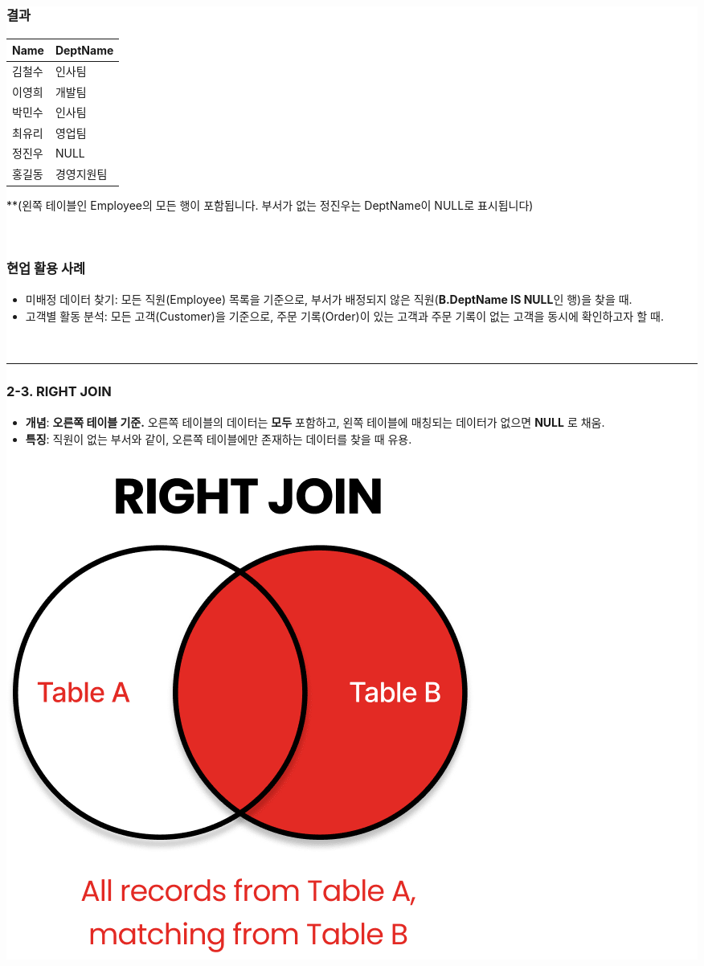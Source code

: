 ### 결과

| Name   | DeptName   |
| ------ | ---------- |
| 김철수 | 인사팀     |
| 이영희 | 개발팀     |
| 박민수 | 인사팀     |
| 최유리 | 영업팀     |
| 정진우 | NULL       |
| 홍길동 | 경영지원팀 |

\*\*(왼쪽 테이블인 Employee의 모든 행이 포함됩니다. 부서가 없는 정진우는 DeptName이 NULL로 표시됩니다)

<br>

### 현업 활용 사례

- 미배정 데이터 찾기: 모든 직원(Employee) 목록을 기준으로, 부서가 배정되지 않은 직원(**B.DeptName IS NULL**인 행)을 찾을 때.
- 고객별 활동 분석: 모든 고객(Customer)을 기준으로, 주문 기록(Order)이 있는 고객과 주문 기록이 없는 고객을 동시에 확인하고자 할 때.

<br>

---

### 2-3. RIGHT JOIN

- **개념**: **오른쪽 테이블 기준.** 오른쪽 테이블의 데이터는 **모두** 포함하고, 왼쪽 테이블에 매칭되는 데이터가 없으면 **NULL** 로 채움.
- **특징**: 직원이 없는 부서와 같이, 오른쪽 테이블에만 존재하는 데이터를 찾을 때 유용.

![RIGHT JOIN](./img/right-join.png)
